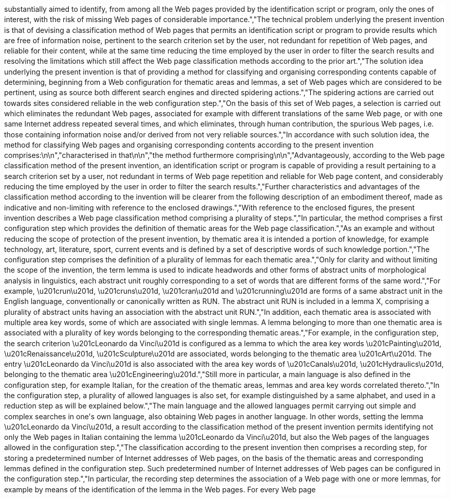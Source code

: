 substantially aimed to identify, from among all the Web pages provided by the identification script or program, only the ones of interest, with the risk of missing Web pages of considerable importance.","The technical problem underlying the present invention is that of devising a classification method of Web pages that permits an identification script or program to provide results which are free of information noise, pertinent to the search criterion set by the user, not redundant for repetition of Web pages, and reliable for their content, while at the same time reducing the time employed by the user in order to filter the search results and resolving the limitations which still affect the Web page classification methods according to the prior art.","The solution idea underlying the present invention is that of providing a method for classifying and organising corresponding contents capable of determining, beginning from a Web configuration for thematic areas and lemmas, a set of Web pages which are considered to be pertinent, using as source both different search engines and directed spidering actions.","The spidering actions are carried out towards sites considered reliable in the web configuration step.","On the basis of this set of Web pages, a selection is carried out which eliminates the redundant Web pages, associated for example with different translations of the same Web page, or with one same Internet address repeated several times, and which eliminates, through human contribution, the spurious Web pages, i.e. those containing information noise and\/or derived from not very reliable sources.","In accordance with such solution idea, the method for classifying Web pages and organising corresponding contents according to the present invention comprises:\n\n","characterised in that\n\n","the method furthermore comprising\n\n","Advantageously, according to the Web page classification method of the present invention, an identification script or program is capable of providing a result pertaining to a search criterion set by a user, not redundant in terms of Web page repetition and reliable for Web page content, and considerably reducing the time employed by the user in order to filter the search results.","Further characteristics and advantages of the classification method according to the invention will be clearer from the following description of an embodiment thereof, made as indicative and non-limiting with reference to the enclosed drawings.","With reference to the enclosed figures, the present invention describes a Web page classification method comprising a plurality of steps.","In particular, the method comprises a first configuration step which provides the definition of thematic areas for the Web page classification.","As an example and without reducing the scope of protection of the present invention, by thematic area it is intended a portion of knowledge, for example technology, art, literature, sport, current events and is defined by a set of descriptive words of such knowledge portion.","The configuration step comprises the definition of a plurality of lemmas for each thematic area.","Only for clarity and without limiting the scope of the invention, the term lemma is used to indicate headwords and other forms of abstract units of morphological analysis in linguistics, each abstract unit roughly corresponding to a set of words that are different forms of the same word.","For example, \u201crun\u201d, \u201cruns\u201d, \u201cran\u201d and \u201crunning\u201d are forms of a same abstract unit in the English language, conventionally or canonically written as RUN. The abstract unit RUN is included in a lemma X, comprising a plurality of abstract units having an association with the abstract unit RUN.","In addition, each thematic area is associated with multiple area key words, some of which are associated with single lemmas. A lemma belonging to more than one thematic area is associated with a plurality of key words belonging to the corresponding thematic areas.","For example, in the configuration step, the search criterion \u201cLeonardo da Vinci\u201d is configured as a lemma to which the area key words \u201cPainting\u201d, \u201cRenaissance\u201d, \u201cSculpture\u201d are associated, words belonging to the thematic area \u201cArt\u201d. The entry \u201cLeonardo da Vinci\u201d is also associated with the area key words of \u201cCanals\u201d, \u201cHydraulics\u201d, belonging to the thematic area \u201cEngineering\u201d.","Still more in particular, a main language is also defined in the configuration step, for example Italian, for the creation of the thematic areas, lemmas and area key words correlated thereto.","In the configuration step, a plurality of allowed languages is also set, for example distinguished by a same alphabet, and used in a reduction step as will be explained below.","The main language and the allowed languages permit carrying out simple and complex searches in one's own language, also obtaining Web pages in another language. In other words, setting the lemma \u201cLeonardo da Vinci\u201d, a result according to the classification method of the present invention permits identifying not only the Web pages in Italian containing the lemma \u201cLeonardo da Vinci\u201d, but also the Web pages of the languages allowed in the configuration step.","The classification according to the present invention then comprises a recording step, for storing a predetermined number of Internet addresses of Web pages, on the basis of the thematic areas and corresponding lemmas defined in the configuration step. Such predetermined number of Internet addresses of Web pages can be configured in the configuration step.","In particular, the recording step determines the association of a Web page with one or more lemmas, for example by means of the identification of the lemma in the Web pages. For every Web page
